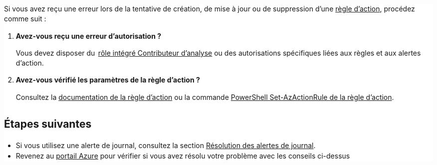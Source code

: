 Si vous avez reçu une erreur lors de la tentative de création, de mise à jour ou de suppression d’une [règle d’action](alerts-action-rules.md), procédez comme suit : 

1. **Avez-vous reçu une erreur d’autorisation ?**  

    Vous devez disposer du  [rôle intégré Contributeur d’analyse](https://docs.microsoft.com/azure/role-based-access-control/built-in-roles#monitoring-contributor) ou des autorisations spécifiques liées aux règles et aux alertes d’action.

1. **Avez-vous vérifié les paramètres de la règle d’action ?**  

    Consultez la [documentation de la règle d’action](alerts-action-rules.md) ou la commande [PowerShell Set-AzActionRule de la règle d’action](https://docs.microsoft.com/powershell/module/az.alertsmanagement/Set-AzActionRule?view=azps-3.5.0). 


## <a name="next-steps"></a>Étapes suivantes
- Si vous utilisez une alerte de journal, consultez la section [Résolution des alertes de journal](alert-log-troubleshoot.md).
- Revenez au [portail Azure](https://portal.azure.com) pour vérifier si vous avez résolu votre problème avec les conseils ci-dessus 
